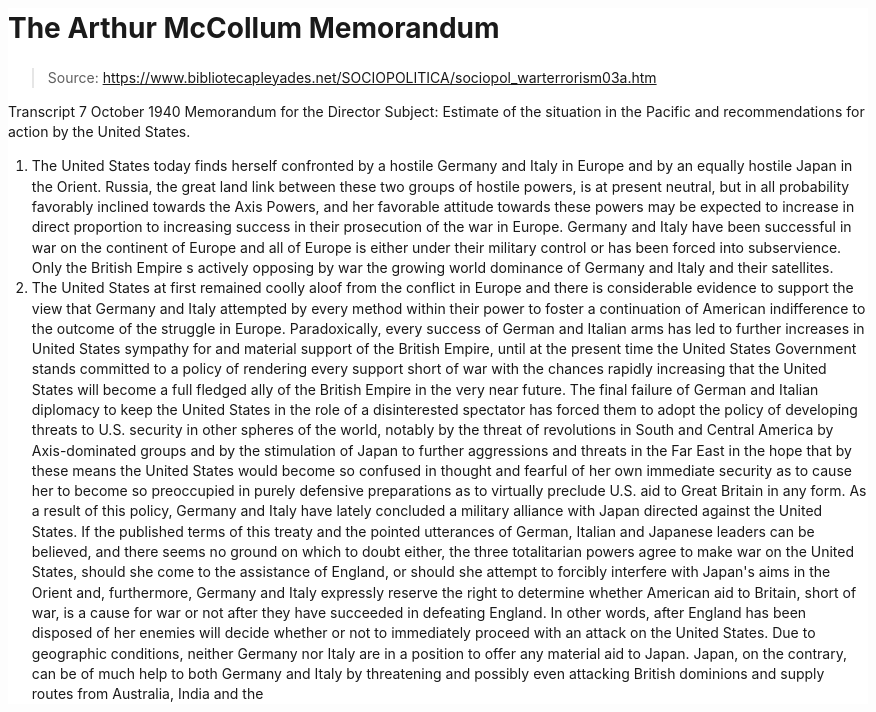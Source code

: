 # The Arthur McCollum Memorandum

> Source: https://www.bibliotecapleyades.net/SOCIOPOLITICA/sociopol_warterrorism03a.htm

Transcript
7 October 1940
Memorandum for the
Director
Subject: Estimate of the situation in the Pacific and
recommendations for action by the United States.
1. The United States today finds herself confronted by a
hostile Germany and Italy in Europe and by an equally hostile Japan
in the Orient. Russia, the great land link between these two groups
of hostile powers, is at present neutral, but in all probability
favorably inclined towards the Axis Powers, and her favorable
attitude towards these powers may be expected to increase in direct
proportion to increasing success in their prosecution of the war in
Europe. Germany and Italy have been successful in war on the
continent of Europe and all of Europe is either under their military
control or has been forced into subservience. Only the British
Empire s actively opposing by war the growing world dominance of
Germany and Italy and their satellites.
2. The United States at first remained coolly aloof from the
conflict in Europe and there is considerable evidence to support the
view that Germany and Italy attempted by every method within their
power to foster a continuation of American indifference to the
outcome of the struggle in Europe. Paradoxically, every success of
German and Italian arms has led to further increases in United
States sympathy for and material support of the British Empire,
until at the present time the United States Government stands
committed to a policy of rendering every support short of war with
the chances rapidly increasing that the United States will become a
full fledged ally of the British Empire in the very near future.
The final failure of
German and Italian diplomacy to keep the United States in the role
of a disinterested spectator has forced them to adopt the policy of
developing threats to U.S. security in other spheres of the world,
notably by the threat of revolutions in South and Central America by
Axis-dominated groups and by the stimulation of Japan to further
aggressions and threats in the Far East in the hope that by these
means the United States would become so confused in thought and
fearful of her own immediate security as to cause her to become so
preoccupied in purely defensive preparations as to virtually
preclude U.S. aid to Great Britain in any form.
As a result of this
policy, Germany and Italy have lately concluded a military alliance
with Japan directed against the United States. If the published
terms of this treaty and the pointed utterances of German, Italian
and Japanese leaders can be believed, and there seems no ground on
which to doubt either, the three totalitarian powers agree to make
war on the United States, should she come to the assistance of
England, or should she attempt to forcibly interfere with Japan's
aims in the Orient and, furthermore, Germany and Italy expressly
reserve the right to determine whether American aid to Britain,
short of war, is a cause for war or not after they have succeeded in
defeating England. In other words, after England has been disposed
of her enemies will decide whether or not to immediately proceed
with an attack on the United States.
Due to geographic
conditions, neither Germany nor Italy are in a position to offer any
material aid to Japan. Japan, on the contrary, can be of much help
to both Germany and Italy by threatening and possibly even attacking
British dominions and supply routes from Australia, India and the
